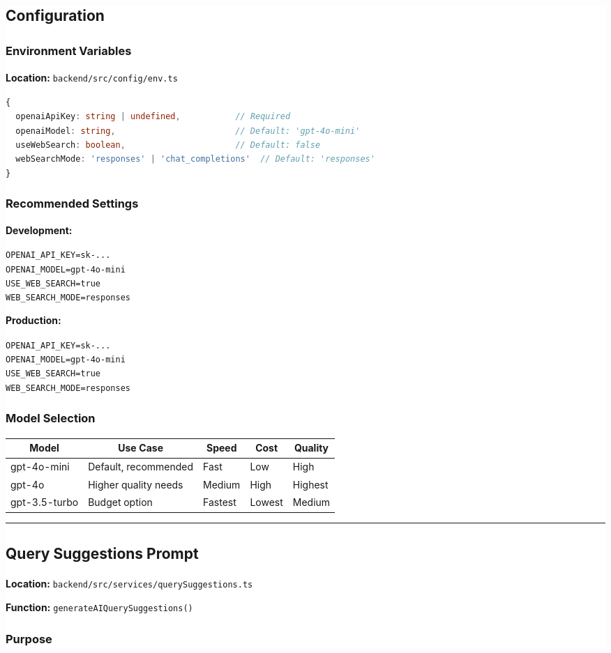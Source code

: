 
## Configuration

### Environment Variables

**Location:** `backend/src/config/env.ts`

```typescript
{
  openaiApiKey: string | undefined,           // Required
  openaiModel: string,                        // Default: 'gpt-4o-mini'
  useWebSearch: boolean,                      // Default: false
  webSearchMode: 'responses' | 'chat_completions'  // Default: 'responses'
}
```

### Recommended Settings

**Development:**
```env
OPENAI_API_KEY=sk-...
OPENAI_MODEL=gpt-4o-mini
USE_WEB_SEARCH=true
WEB_SEARCH_MODE=responses
```

**Production:**
```env
OPENAI_API_KEY=sk-...
OPENAI_MODEL=gpt-4o-mini
USE_WEB_SEARCH=true
WEB_SEARCH_MODE=responses
```

### Model Selection

| Model | Use Case | Speed | Cost | Quality |
|-------|----------|-------|------|---------|
| gpt-4o-mini | Default, recommended | Fast | Low | High |
| gpt-4o | Higher quality needs | Medium | High | Highest |
| gpt-3.5-turbo | Budget option | Fastest | Lowest | Medium |

---

## Query Suggestions Prompt

**Location:** `backend/src/services/querySuggestions.ts`

**Function:** `generateAIQuerySuggestions()`

### Purpose

